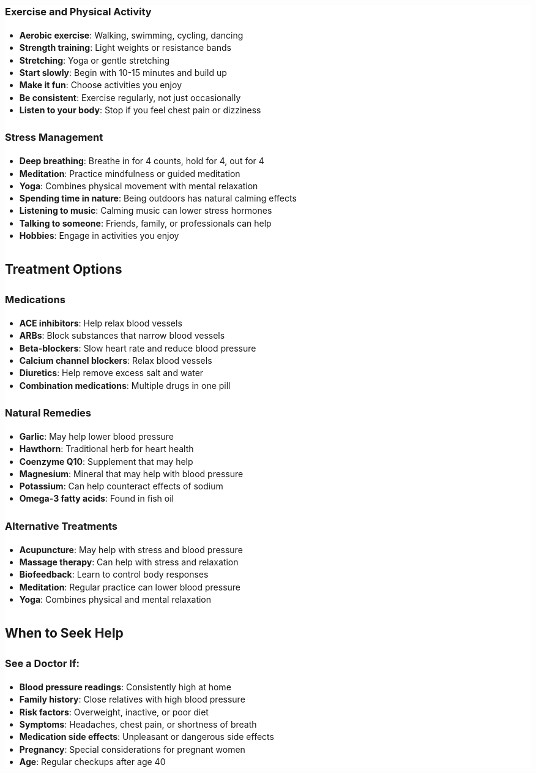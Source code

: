### Exercise and Physical Activity
- **Aerobic exercise**: Walking, swimming, cycling, dancing
- **Strength training**: Light weights or resistance bands
- **Stretching**: Yoga or gentle stretching
- **Start slowly**: Begin with 10-15 minutes and build up
- **Make it fun**: Choose activities you enjoy
- **Be consistent**: Exercise regularly, not just occasionally
- **Listen to your body**: Stop if you feel chest pain or dizziness

### Stress Management
- **Deep breathing**: Breathe in for 4 counts, hold for 4, out for 4
- **Meditation**: Practice mindfulness or guided meditation
- **Yoga**: Combines physical movement with mental relaxation
- **Spending time in nature**: Being outdoors has natural calming effects
- **Listening to music**: Calming music can lower stress hormones
- **Talking to someone**: Friends, family, or professionals can help
- **Hobbies**: Engage in activities you enjoy

## Treatment Options

### Medications
- **ACE inhibitors**: Help relax blood vessels
- **ARBs**: Block substances that narrow blood vessels
- **Beta-blockers**: Slow heart rate and reduce blood pressure
- **Calcium channel blockers**: Relax blood vessels
- **Diuretics**: Help remove excess salt and water
- **Combination medications**: Multiple drugs in one pill

### Natural Remedies
- **Garlic**: May help lower blood pressure
- **Hawthorn**: Traditional herb for heart health
- **Coenzyme Q10**: Supplement that may help
- **Magnesium**: Mineral that may help with blood pressure
- **Potassium**: Can help counteract effects of sodium
- **Omega-3 fatty acids**: Found in fish oil

### Alternative Treatments
- **Acupuncture**: May help with stress and blood pressure
- **Massage therapy**: Can help with stress and relaxation
- **Biofeedback**: Learn to control body responses
- **Meditation**: Regular practice can lower blood pressure
- **Yoga**: Combines physical and mental relaxation

## When to Seek Help

### See a Doctor If:
- **Blood pressure readings**: Consistently high at home
- **Family history**: Close relatives with high blood pressure
- **Risk factors**: Overweight, inactive, or poor diet
- **Symptoms**: Headaches, chest pain, or shortness of breath
- **Medication side effects**: Unpleasant or dangerous side effects
- **Pregnancy**: Special considerations for pregnant women
- **Age**: Regular checkups after age 40
